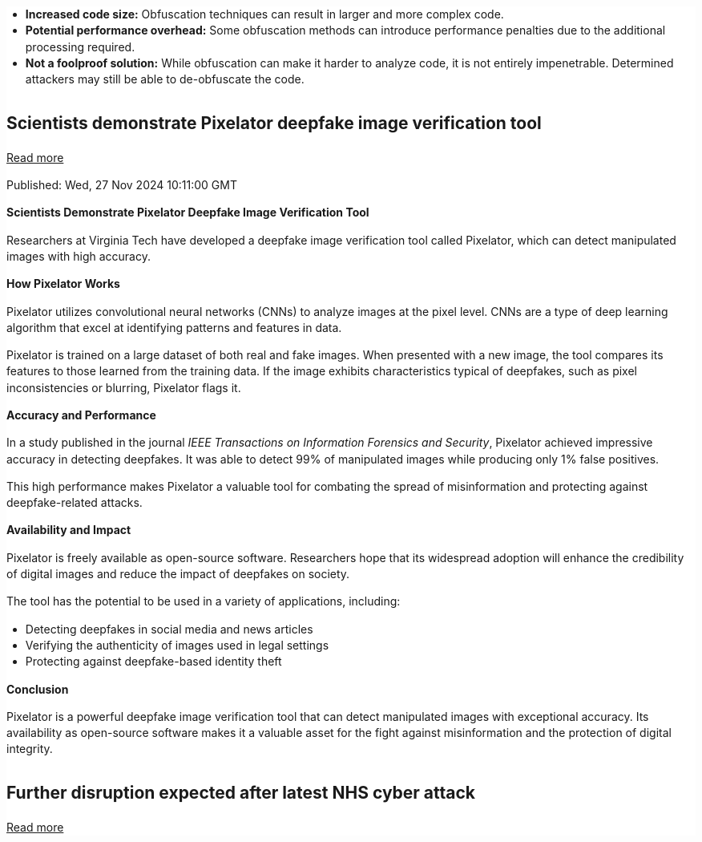 * **Increased code size:** Obfuscation techniques can result in larger and more complex code.
* **Potential performance overhead:** Some obfuscation methods can introduce performance penalties due to the additional processing required.
* **Not a foolproof solution:** While obfuscation can make it harder to analyze code, it is not entirely impenetrable. Determined attackers may still be able to de-obfuscate the code.

## Scientists demonstrate Pixelator deepfake image verification tool
[Read more](https://www.computerweekly.com/news/366616231/Scientists-demonstrate-Pixelator-deepfake-image-verification-tool)

Published: Wed, 27 Nov 2024 10:11:00 GMT

**Scientists Demonstrate Pixelator Deepfake Image Verification Tool**

Researchers at Virginia Tech have developed a deepfake image verification tool called Pixelator, which can detect manipulated images with high accuracy.

**How Pixelator Works**

Pixelator utilizes convolutional neural networks (CNNs) to analyze images at the pixel level. CNNs are a type of deep learning algorithm that excel at identifying patterns and features in data.

Pixelator is trained on a large dataset of both real and fake images. When presented with a new image, the tool compares its features to those learned from the training data. If the image exhibits characteristics typical of deepfakes, such as pixel inconsistencies or blurring, Pixelator flags it.

**Accuracy and Performance**

In a study published in the journal *IEEE Transactions on Information Forensics and Security*, Pixelator achieved impressive accuracy in detecting deepfakes. It was able to detect 99% of manipulated images while producing only 1% false positives.

This high performance makes Pixelator a valuable tool for combating the spread of misinformation and protecting against deepfake-related attacks.

**Availability and Impact**

Pixelator is freely available as open-source software. Researchers hope that its widespread adoption will enhance the credibility of digital images and reduce the impact of deepfakes on society.

The tool has the potential to be used in a variety of applications, including:

* Detecting deepfakes in social media and news articles
* Verifying the authenticity of images used in legal settings
* Protecting against deepfake-based identity theft

**Conclusion**

Pixelator is a powerful deepfake image verification tool that can detect manipulated images with exceptional accuracy. Its availability as open-source software makes it a valuable asset for the fight against misinformation and the protection of digital integrity.

## Further disruption expected after latest NHS cyber attack
[Read more](https://www.computerweekly.com/news/366616494/Further-disruption-expected-after-latest-NHS-cyber-attack)
